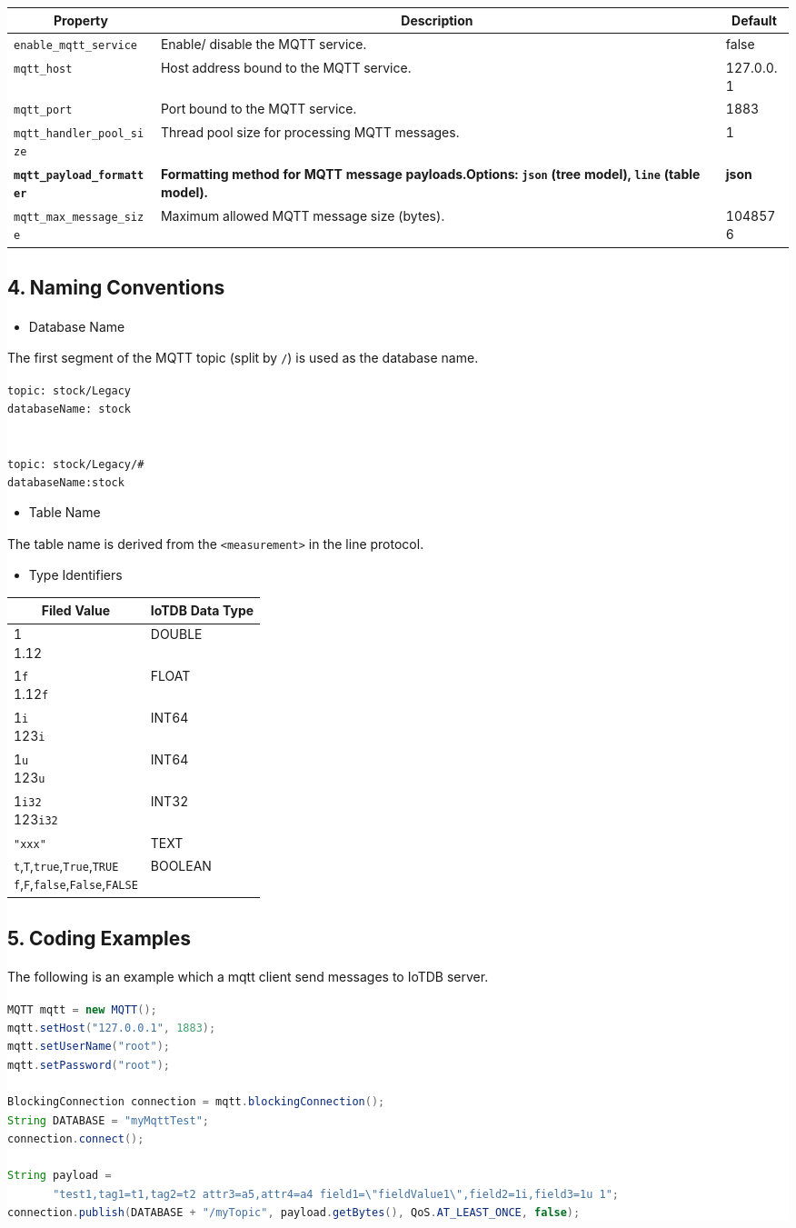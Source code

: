| **Property**            | **Description**                                                                                                | **Default** |
| ------------------------ | ---------------------------------------------------------------------------------------------------------------------- |-------------|
| `enable_mqtt_service`     | Enable/ disable the MQTT service.                                                                                    | false       |
| `mqtt_host`               | Host address bound to the MQTT service.                                                                              | 127.0.0.1   |
| `mqtt_port`               | Port bound to the MQTT service.                                                                                      | 1883        |
| `mqtt_handler_pool_size`  | Thread pool size for processing MQTT messages.                                                                       | 1           |
| **`mqtt_payload_formatter`** | **Formatting method for MQTT message payloads. ​**​**Options: `json` (tree model), `line` (table model).** | **json**    |
| `mqtt_max_message_size`   | Maximum allowed MQTT message size (bytes).                                                                           | 1048576     |


## 4. Naming Conventions

* Database Name

The first segment of the MQTT topic (split by `/`) is used as the database name.

```Properties
topic: stock/Legacy
databaseName: stock


topic: stock/Legacy/#
databaseName:stock
```

* Table Name

The table name is derived from the `<measurement>` in the line protocol.

* Type Identifiers

| Filed Value                                                        | IoTDB Data Type |
|--------------------------------------------------------------------| ----------------- |
| 1<br>1.12                                                          | DOUBLE          |
| 1`f`<br>1.12`f`                                                    | FLOAT           |
| 1`i`<br>123`i`                                                     | INT64           |
| 1`u`<br>123`u`                                                     | INT64          |
| 1`i32`<br>123`i32`                                                 | INT32           |
| `"xxx"`                                                            | TEXT            |
| `t`,`T`,`true`,`True`,`TRUE`<br> `f`,`F`,`false`,`False`,`FALSE`   | BOOLEAN         |


## 5. Coding Examples
The following is an example which a mqtt client send messages to IoTDB server.

 ```java
MQTT mqtt = new MQTT();
mqtt.setHost("127.0.0.1", 1883);
mqtt.setUserName("root");
mqtt.setPassword("root");

BlockingConnection connection = mqtt.blockingConnection();
String DATABASE = "myMqttTest";
connection.connect();

String payload =
        "test1,tag1=t1,tag2=t2 attr3=a5,attr4=a4 field1=\"fieldValue1\",field2=1i,field3=1u 1";
connection.publish(DATABASE + "/myTopic", payload.getBytes(), QoS.AT_LEAST_ONCE, false);
 ```
